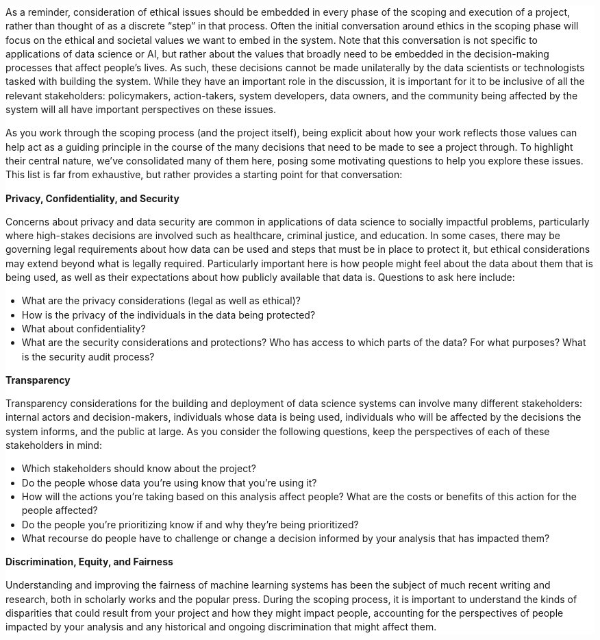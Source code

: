As a reminder, consideration of ethical issues should be embedded in every phase of the scoping and execution of a project, rather than thought of as a discrete “step” in that process. Often the initial conversation around ethics in the scoping phase will focus on the ethical and societal values we want to embed in the system. Note that this conversation is not specific to applications of data science or AI, but rather about the values that broadly need to be embedded in the decision-making processes that affect people’s lives. As such, these decisions cannot be made unilaterally by the data scientists or technologists tasked with building the system. While they have an important role in the discussion, it is important for it to be inclusive of all the relevant stakeholders: policymakers, action-takers, system developers, data owners, and the community being affected by the system will all have important perspectives on these issues.

As you work through the scoping process (and the project itself), being explicit about how your work reflects those values can help act as a guiding principle in the course of the many decisions that need to be made to see a project through. To highlight their central nature, we’ve consolidated many of them here, posing some motivating questions to help you explore these issues. This list is far from exhaustive, but rather provides a starting point for that conversation: 

**Privacy, Confidentiality, and Security**

Concerns about privacy and data security are common in applications of data science to socially impactful problems, particularly where high-stakes decisions are involved such as healthcare, criminal justice, and education. In some cases, there may be governing legal requirements about how data can be used and steps that must be in place to protect it, but ethical considerations may extend beyond what is legally required. Particularly important here is how people might feel about the data about them that is being used, as well as their expectations about how publicly available that data is. Questions to ask here include:

*   What are the privacy considerations (legal as well as ethical)?
*   How is the privacy of the individuals in the data being protected?
*   What about confidentiality?
*   What are the security considerations and protections? Who has access to which parts of the data? For what purposes? What is the security audit process?

**Transparency**

Transparency considerations for the building and deployment of data science systems can involve many different stakeholders: internal actors and decision-makers, individuals whose data is being used, individuals who will be affected by the decisions the system informs, and the public at large. As you consider the following questions, keep the perspectives of each of these stakeholders in mind:

*   Which stakeholders should know about the project?
*   Do the people whose data you’re using know that you’re using it?
*   How will the actions you’re taking based on this analysis affect people? What are the costs or benefits of this action for the people affected?
*   Do the people you’re prioritizing know if and why they’re being prioritized?
*   What recourse do people have to challenge or change a decision informed by your analysis that has impacted them?

**Discrimination, Equity, and Fairness**

Understanding and improving the fairness of machine learning systems has been the subject of much recent writing and research, both in scholarly works and the popular press. During the scoping process, it is important to understand the kinds of disparities that could result from your project and how they might impact people, accounting for the perspectives of people impacted by your analysis and any historical and ongoing discrimination that might affect them.
